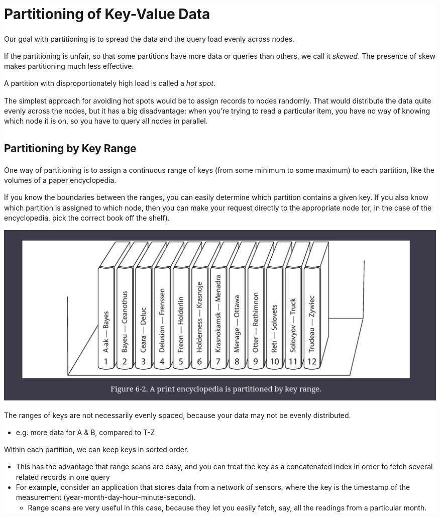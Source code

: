 # Partitioning of Key-Value Data

Our goal with partitioning is to spread the data and the query load evenly across nodes.

If the partitioning is unfair, so that some partitions have more data or queries than others, we call it _skewed_. The presence of skew makes partitioning much less effective.

A partition with disproportionately high load is called a _hot spot_.

The simplest approach for avoiding hot spots would be to assign records to nodes randomly. That would distribute the data quite evenly across the nodes, but it has a big disadvantage: when you’re trying to read a particular item, you have no way of knowing which node it is on, so you have to query all nodes in parallel.

## Partitioning by Key Range

One way of partitioning is to assign a continuous range of keys (from some minimum to some maximum) to each partition, like the volumes of a paper encyclopedia.

If you know the boundaries between the ranges, you can easily determine which partition contains a given key. If you also know which partition is assigned to which node, then you can make your request directly to the appropriate node (or, in the case of the encyclopedia, pick the correct book off the shelf).

![7e0e76117c95b6db7d39303da241c216.png](images/7e0e76117c95b6db7d39303da241c216.png)

The ranges of keys are not necessarily evenly spaced, because your data may not be evenly distributed.
- e.g. more data for A & B, compared to T-Z

Within each partition, we can keep keys in sorted order.
- This has the advantage that range scans are easy, and you can treat the key as a concatenated index in order to fetch several related records in one query
- For example, consider an application that stores data from a network of sensors, where the key is the timestamp of the measurement (year-month-day-hour-minute-second). 
    - Range scans are very useful in this case, because they let you easily fetch, say, all the readings from a particular month.
